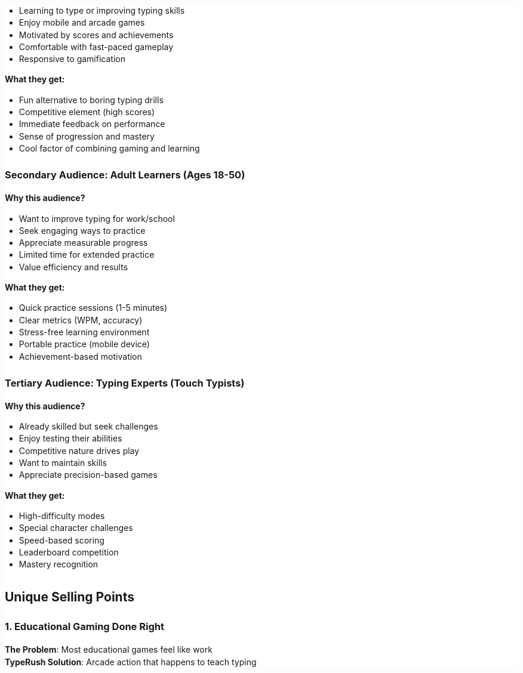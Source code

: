 - Learning to type or improving typing skills
- Enjoy mobile and arcade games
- Motivated by scores and achievements
- Comfortable with fast-paced gameplay
- Responsive to gamification

**What they get:**

- Fun alternative to boring typing drills
- Competitive element (high scores)
- Immediate feedback on performance
- Sense of progression and mastery
- Cool factor of combining gaming and learning

### Secondary Audience: Adult Learners (Ages 18-50)

**Why this audience?**

- Want to improve typing for work/school
- Seek engaging ways to practice
- Appreciate measurable progress
- Limited time for extended practice
- Value efficiency and results

**What they get:**

- Quick practice sessions (1-5 minutes)
- Clear metrics (WPM, accuracy)
- Stress-free learning environment
- Portable practice (mobile device)
- Achievement-based motivation

### Tertiary Audience: Typing Experts (Touch Typists)

**Why this audience?**

- Already skilled but seek challenges
- Enjoy testing their abilities
- Competitive nature drives play
- Want to maintain skills
- Appreciate precision-based games

**What they get:**

- High-difficulty modes
- Special character challenges
- Speed-based scoring
- Leaderboard competition
- Mastery recognition

## Unique Selling Points

### 1. Educational Gaming Done Right

**The Problem**: Most educational games feel like work  
**TypeRush Solution**: Arcade action that happens to teach typing
